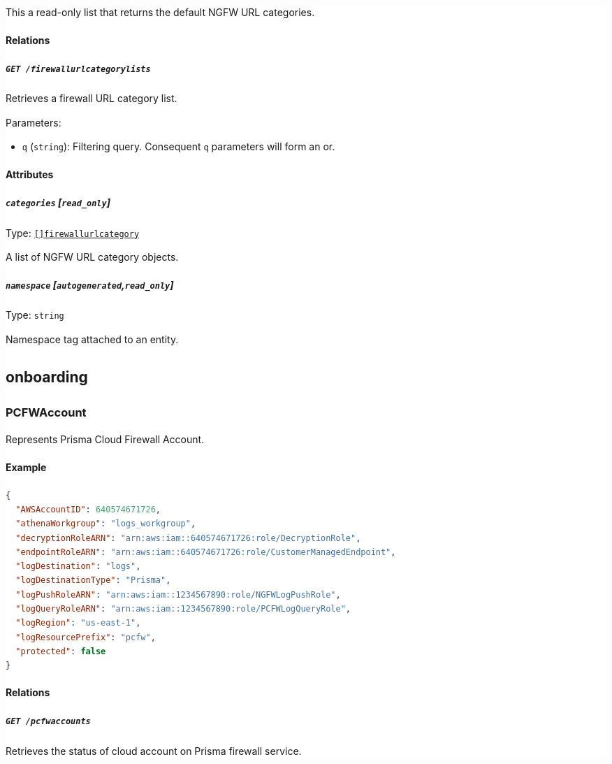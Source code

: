 This a read-only list that returns the default NGFW URL categories.

#### Relations

##### `GET /firewallurlcategorylists`

Retrieves a firewall URL category list.

Parameters:

- `q` (`string`): Filtering query. Consequent `q` parameters will form an or.

#### Attributes

##### `categories` [`read_only`]

Type: [`[]firewallurlcategory`](#firewallurlcategory)

A list of NGFW URL category objects.

##### `namespace` [`autogenerated`,`read_only`]

Type: `string`

Namespace tag attached to an entity.

## onboarding

### PCFWAccount

Represents Prisma Cloud Firewall Account.

#### Example

```json
{
  "AWSAccountID": 640574671726,
  "athenaWorkgroup": "logs_workgroup",
  "decryptionRoleARN": "arn:aws:iam::640574671726:role/DecryptionRole",
  "endpointRoleARN": "arn:aws:iam::640574671726:role/CustomerManagedEndpoint",
  "logDestination": "logs",
  "logDestinationType": "Prisma",
  "logPushRoleARN": "arn:aws:iam::1234567890:role/NGFWLogPushRole",
  "logQueryRoleARN": "arn:aws:iam::1234567890:role/PCFWLogQueryRole",
  "logRegion": "us-east-1",
  "logResourcePrefix": "pcfw",
  "protected": false
}
```

#### Relations

##### `GET /pcfwaccounts`

Retrieves the status of cloud account on Prisma firewall service.
